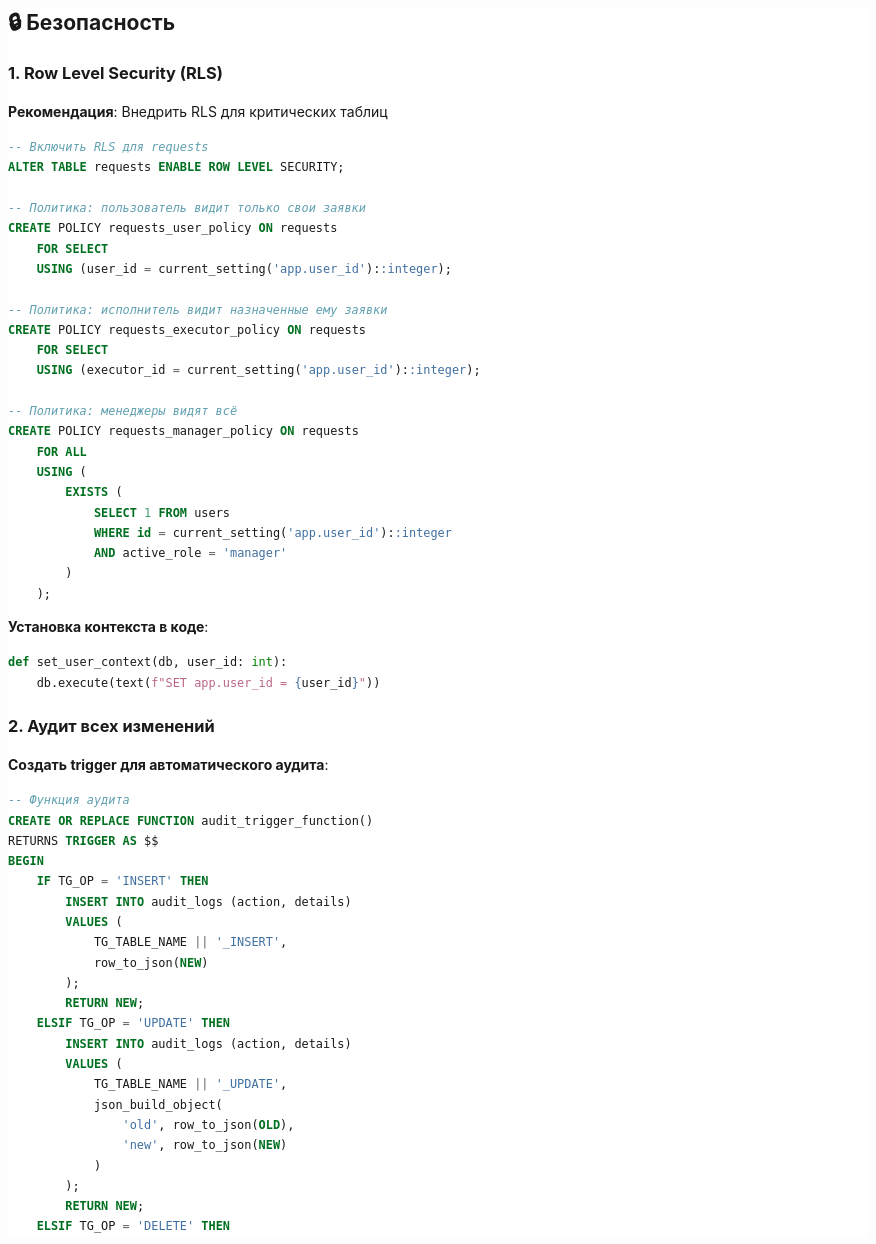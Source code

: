 
## 🔒 Безопасность

### 1. Row Level Security (RLS)

**Рекомендация**: Внедрить RLS для критических таблиц

```sql
-- Включить RLS для requests
ALTER TABLE requests ENABLE ROW LEVEL SECURITY;

-- Политика: пользователь видит только свои заявки
CREATE POLICY requests_user_policy ON requests
    FOR SELECT
    USING (user_id = current_setting('app.user_id')::integer);

-- Политика: исполнитель видит назначенные ему заявки
CREATE POLICY requests_executor_policy ON requests
    FOR SELECT
    USING (executor_id = current_setting('app.user_id')::integer);

-- Политика: менеджеры видят всё
CREATE POLICY requests_manager_policy ON requests
    FOR ALL
    USING (
        EXISTS (
            SELECT 1 FROM users
            WHERE id = current_setting('app.user_id')::integer
            AND active_role = 'manager'
        )
    );
```

**Установка контекста в коде**:
```python
def set_user_context(db, user_id: int):
    db.execute(text(f"SET app.user_id = {user_id}"))
```

### 2. Аудит всех изменений

**Создать trigger для автоматического аудита**:

```sql
-- Функция аудита
CREATE OR REPLACE FUNCTION audit_trigger_function()
RETURNS TRIGGER AS $$
BEGIN
    IF TG_OP = 'INSERT' THEN
        INSERT INTO audit_logs (action, details)
        VALUES (
            TG_TABLE_NAME || '_INSERT',
            row_to_json(NEW)
        );
        RETURN NEW;
    ELSIF TG_OP = 'UPDATE' THEN
        INSERT INTO audit_logs (action, details)
        VALUES (
            TG_TABLE_NAME || '_UPDATE',
            json_build_object(
                'old', row_to_json(OLD),
                'new', row_to_json(NEW)
            )
        );
        RETURN NEW;
    ELSIF TG_OP = 'DELETE' THEN
```